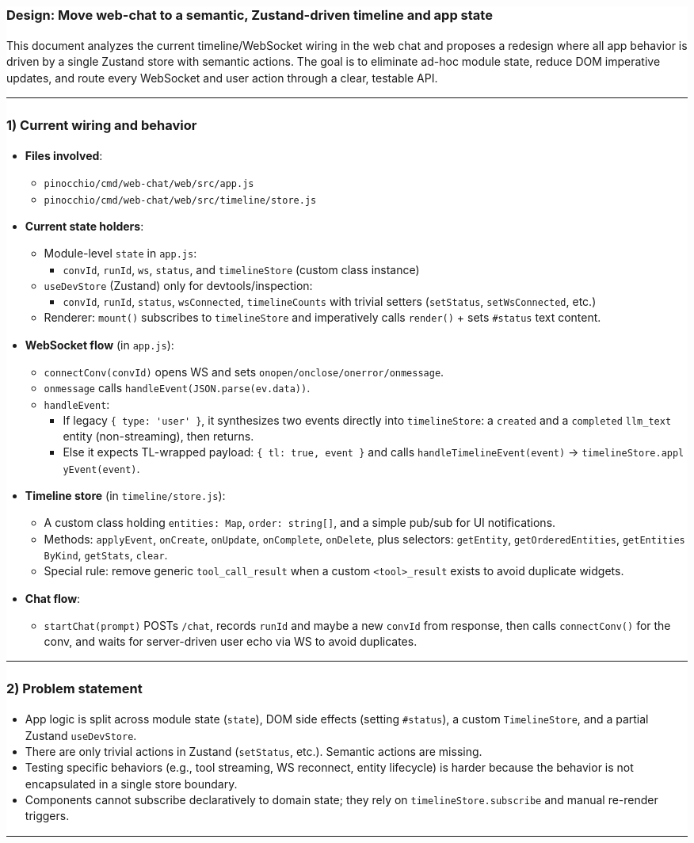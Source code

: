 ### Design: Move web-chat to a semantic, Zustand-driven timeline and app state

This document analyzes the current timeline/WebSocket wiring in the web chat and proposes a redesign where all app behavior is driven by a single Zustand store with semantic actions. The goal is to eliminate ad-hoc module state, reduce DOM imperative updates, and route every WebSocket and user action through a clear, testable API.

---

### 1) Current wiring and behavior

- **Files involved**:
  - `pinocchio/cmd/web-chat/web/src/app.js`
  - `pinocchio/cmd/web-chat/web/src/timeline/store.js`

- **Current state holders**:
  - Module-level `state` in `app.js`:
    - `convId`, `runId`, `ws`, `status`, and `timelineStore` (custom class instance)
  - `useDevStore` (Zustand) only for devtools/inspection:
    - `convId`, `runId`, `status`, `wsConnected`, `timelineCounts` with trivial setters (`setStatus`, `setWsConnected`, etc.)
  - Renderer: `mount()` subscribes to `timelineStore` and imperatively calls `render()` + sets `#status` text content.

- **WebSocket flow** (in `app.js`):
  - `connectConv(convId)` opens WS and sets `onopen/onclose/onerror/onmessage`.
  - `onmessage` calls `handleEvent(JSON.parse(ev.data))`.
  - `handleEvent`:
    - If legacy `{ type: 'user' }`, it synthesizes two events directly into `timelineStore`: a `created` and a `completed` `llm_text` entity (non-streaming), then returns.
    - Else it expects TL-wrapped payload: `{ tl: true, event }` and calls `handleTimelineEvent(event)` → `timelineStore.applyEvent(event)`.

- **Timeline store** (in `timeline/store.js`):
  - A custom class holding `entities: Map`, `order: string[]`, and a simple pub/sub for UI notifications.
  - Methods: `applyEvent`, `onCreate`, `onUpdate`, `onComplete`, `onDelete`, plus selectors: `getEntity`, `getOrderedEntities`, `getEntitiesByKind`, `getStats`, `clear`.
  - Special rule: remove generic `tool_call_result` when a custom `<tool>_result` exists to avoid duplicate widgets.

- **Chat flow**:
  - `startChat(prompt)` POSTs `/chat`, records `runId` and maybe a new `convId` from response, then calls `connectConv()` for the conv, and waits for server-driven user echo via WS to avoid duplicates.

---

### 2) Problem statement

- App logic is split across module state (`state`), DOM side effects (setting `#status`), a custom `TimelineStore`, and a partial Zustand `useDevStore`.
- There are only trivial actions in Zustand (`setStatus`, etc.). Semantic actions are missing.
- Testing specific behaviors (e.g., tool streaming, WS reconnect, entity lifecycle) is harder because the behavior is not encapsulated in a single store boundary.
- Components cannot subscribe declaratively to domain state; they rely on `timelineStore.subscribe` and manual re-render triggers.

---